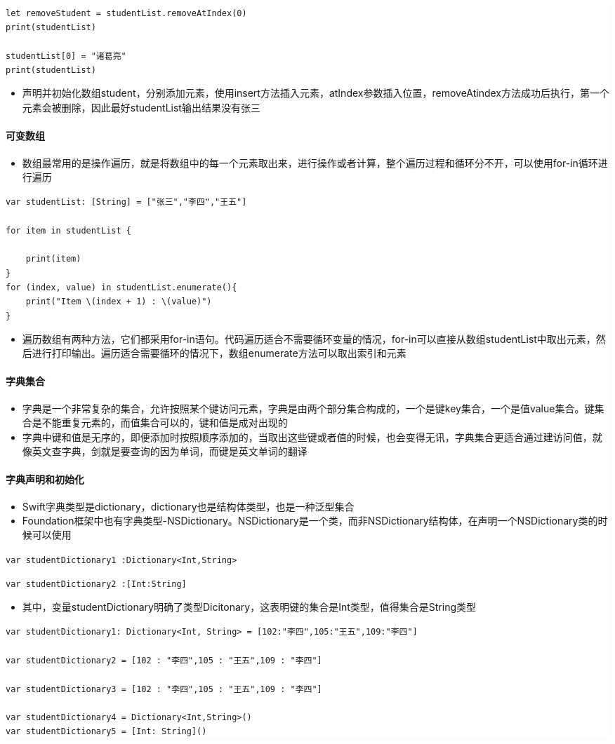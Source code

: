 ```
let removeStudent = studentList.removeAtIndex(0)
print(studentList)

studentList[0] = "诸葛亮"
print(studentList)

```
- 声明并初始化数组student，分别添加元素，使用insert方法插入元素，atIndex参数插入位置，removeAtindex方法成功后执行，第一个元素会被删除，因此最好studentList输出结果没有张三

#### 可变数组

- 数组最常用的是操作遍历，就是将数组中的每一个元素取出来，进行操作或者计算，整个遍历过程和循环分不开，可以使用for-in循环进行遍历

```
var studentList: [String] = ["张三","李四","王五"]

for item in studentList {

    print(item)
}
for (index, value) in studentList.enumerate(){
    print("Item \(index + 1) : \(value)")
}

```

- 遍历数组有两种方法，它们都采用for-in语句。代码遍历适合不需要循环变量的情况，for-in可以直接从数组studentList中取出元素，然后进行打印输出。遍历适合需要循环的情况下，数组enumerate方法可以取出索引和元素

#### 字典集合

- 字典是一个非常复杂的集合，允许按照某个键访问元素，字典是由两个部分集合构成的，一个是键key集合，一个是值value集合。键集合是不能重复元素的，而值集合可以的，键和值是成对出现的
- 字典中键和值是无序的，即便添加时按照顺序添加的，当取出这些键或者值的时候，也会变得无讯，字典集合更适合通过建访问值，就像英文查字典，剑就是要查询的因为单词，而键是英文单词的翻译

#### 字典声明和初始化

- Swift字典类型是dictionary，dictionary也是结构体类型，也是一种泛型集合
- Foundation框架中也有字典类型-NSDictionary。NSDictionary是一个类，而非NSDictionary结构体，在声明一个NSDictionary类的时候可以使用

`var studentDictionary1 :Dictionary<Int,String>`

`var studentDictionary2 :[Int:String]`

- 其中，变量studentDictionary明确了类型Dicitonary，这表明键的集合是Int类型，值得集合是String类型

```
var studentDictionary1: Dictionary<Int, String> = [102:"李四",105:"王五",109:"李四"]

var studentDictionary2 = [102 : "李四",105 : "王五",109 : "李四"]

var studentDictionary3 = [102 : "李四",105 : "王五",109 : "李四"]

var studentDictionary4 = Dictionary<Int,String>()
var studentDictionary5 = [Int: String]()

```
